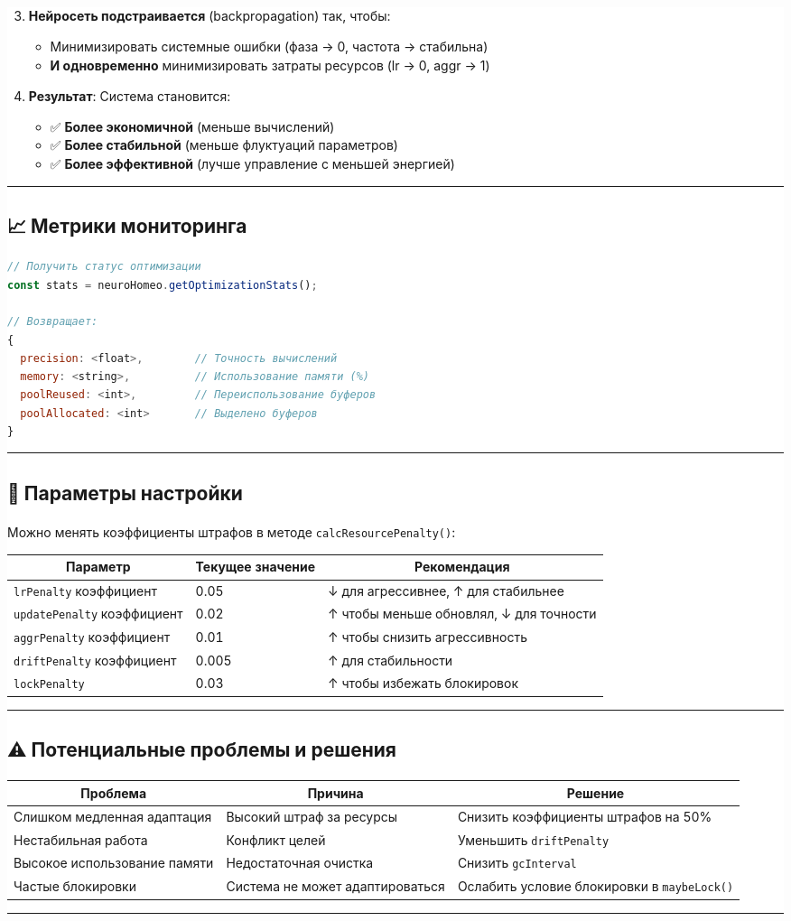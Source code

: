 3. **Нейросеть подстраивается** (backpropagation) так, чтобы:
   - Минимизировать системные ошибки (фаза → 0, частота → стабильна)
   - **И одновременно** минимизировать затраты ресурсов (lr → 0, aggr → 1)

4. **Результат**: Система становится:
   - ✅ **Более экономичной** (меньше вычислений)
   - ✅ **Более стабильной** (меньше флуктуаций параметров)
   - ✅ **Более эффективной** (лучше управление с меньшей энергией)

---

## 📈 Метрики мониторинга

```javascript
// Получить статус оптимизации
const stats = neuroHomeo.getOptimizationStats();

// Возвращает:
{
  precision: <float>,        // Точность вычислений
  memory: <string>,          // Использование памяти (%)
  poolReused: <int>,         // Переиспользование буферов
  poolAllocated: <int>       // Выделено буферов
}
```

---

## 🔧 Параметры настройки

Можно менять коэффициенты штрафов в методе `calcResourcePenalty()`:

| Параметр | Текущее значение | Рекомендация |
|----------|------------------|--------------|
| `lrPenalty` коэффициент | 0.05 | ↓ для агрессивнее, ↑ для стабильнее |
| `updatePenalty` коэффициент | 0.02 | ↑ чтобы меньше обновлял, ↓ для точности |
| `aggrPenalty` коэффициент | 0.01 | ↑ чтобы снизить агрессивность |
| `driftPenalty` коэффициент | 0.005 | ↑ для стабильности |
| `lockPenalty` | 0.03 | ↑ чтобы избежать блокировок |

---

## ⚠️ Потенциальные проблемы и решения

| Проблема | Причина | Решение |
|----------|---------|---------|
| Слишком медленная адаптация | Высокий штраф за ресурсы | Снизить коэффициенты штрафов на 50% |
| Нестабильная работа | Конфликт целей | Уменьшить `driftPenalty` |
| Высокое использование памяти | Недостаточная очистка | Снизить `gcInterval` |
| Частые блокировки | Система не может адаптироваться | Ослабить условие блокировки в `maybeLock()` |

---